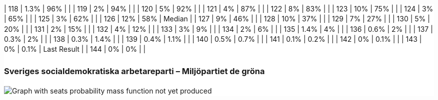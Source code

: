 | 118 | 1.3% | 96% |  |
| 119 | 2% | 94% |  |
| 120 | 5% | 92% |  |
| 121 | 4% | 87% |  |
| 122 | 8% | 83% |  |
| 123 | 10% | 75% |  |
| 124 | 3% | 65% |  |
| 125 | 3% | 62% |  |
| 126 | 12% | 58% | Median |
| 127 | 9% | 46% |  |
| 128 | 10% | 37% |  |
| 129 | 7% | 27% |  |
| 130 | 5% | 20% |  |
| 131 | 2% | 15% |  |
| 132 | 4% | 12% |  |
| 133 | 3% | 9% |  |
| 134 | 2% | 6% |  |
| 135 | 1.4% | 4% |  |
| 136 | 0.6% | 2% |  |
| 137 | 0.3% | 2% |  |
| 138 | 0.3% | 1.4% |  |
| 139 | 0.4% | 1.1% |  |
| 140 | 0.5% | 0.7% |  |
| 141 | 0.1% | 0.2% |  |
| 142 | 0% | 0.1% |  |
| 143 | 0% | 0.1% | Last Result |
| 144 | 0% | 0% |  |

### Sveriges socialdemokratiska arbetareparti – Miljöpartiet de gröna

![Graph with seats probability mass function not yet produced](2022-08-23-Novus-coalitions-seats-pmf-s–mp.png "Seats Probability Mass Function")
